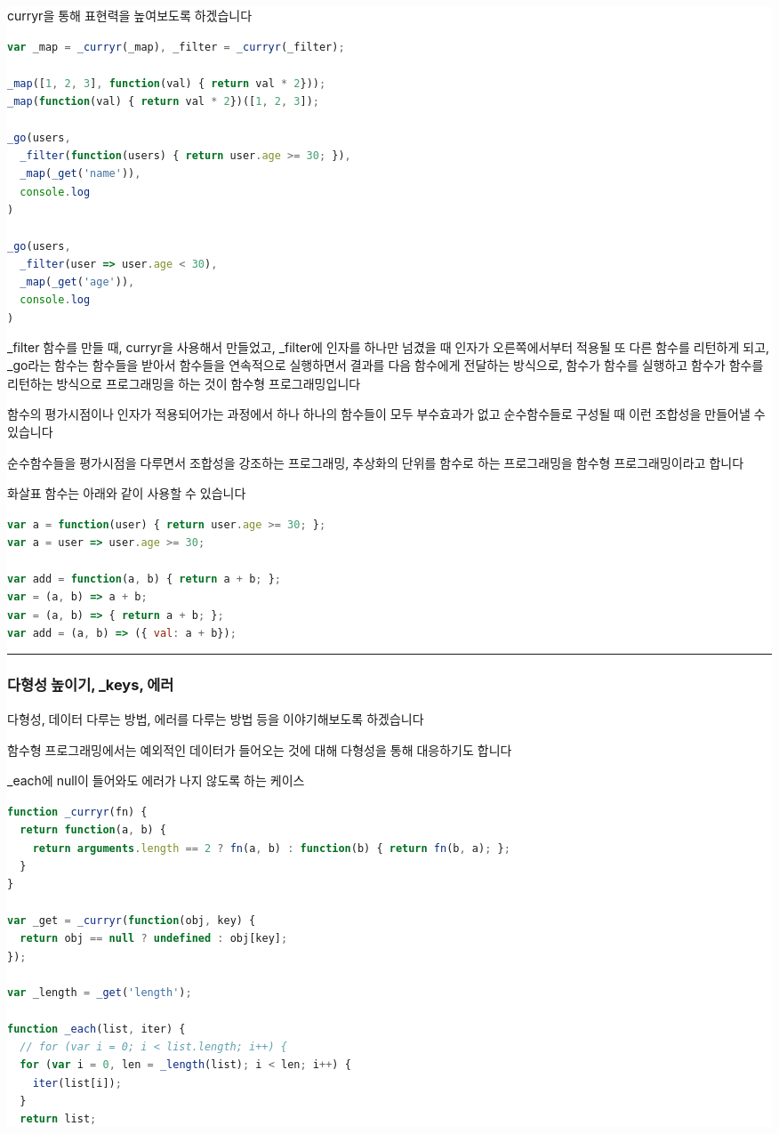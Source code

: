 curryr을 통해 표현력을 높여보도록 하겠습니다

```javascript
var _map = _curryr(_map), _filter = _curryr(_filter);

_map([1, 2, 3], function(val) { return val * 2}));
_map(function(val) { return val * 2})([1, 2, 3]);

_go(users,
  _filter(function(users) { return user.age >= 30; }),
  _map(_get('name')),
  console.log
)

_go(users,
  _filter(user => user.age < 30),
  _map(_get('age')),
  console.log
)
```

\_filter 함수를 만들 때, curryr을 사용해서 만들었고, \_filter에 인자를 하나만 넘겼을 때 인자가 오른쪽에서부터 적용될 또 다른 함수를 리턴하게 되고, \_go라는 함수는 함수들을 받아서 함수들을 연속적으로 실행하면서 결과를 다음 함수에게 전달하는 방식으로, 함수가 함수를 실행하고 함수가 함수를 리턴하는 방식으로 프로그래밍을 하는 것이 함수형 프로그래밍입니다

함수의 평가시점이나 인자가 적용되어가는 과정에서 하나 하나의 함수들이 모두 부수효과가 없고 순수함수들로 구성될 때 이런 조합성을 만들어낼 수 있습니다

순수함수들을 평가시점을 다루면서 조합성을 강조하는 프로그래밍, 추상화의 단위를 함수로 하는 프로그래밍을 함수형 프로그래밍이라고 합니다

화살표 함수는 아래와 같이 사용할 수 있습니다

```javascript
var a = function(user) { return user.age >= 30; };
var a = user => user.age >= 30;

var add = function(a, b) { return a + b; };
var = (a, b) => a + b;
var = (a, b) => { return a + b; };
var add = (a, b) => ({ val: a + b});
```
---
### 다형성 높이기, \_keys, 에러

다형성, 데이터 다루는 방법, 에러를 다루는 방법 등을 이야기해보도록 하겠습니다

함수형 프로그래밍에서는 예외적인 데이터가 들어오는 것에 대해 다형성을 통해 대응하기도 합니다

\_each에 null이 들어와도 에러가 나지 않도록 하는 케이스

```javascript
function _curryr(fn) {
  return function(a, b) {
    return arguments.length == 2 ? fn(a, b) : function(b) { return fn(b, a); };
  }
}

var _get = _curryr(function(obj, key) {
  return obj == null ? undefined : obj[key];
});

var _length = _get('length');

function _each(list, iter) {
  // for (var i = 0; i < list.length; i++) {
  for (var i = 0, len = _length(list); i < len; i++) {
    iter(list[i]);
  }
  return list;
```